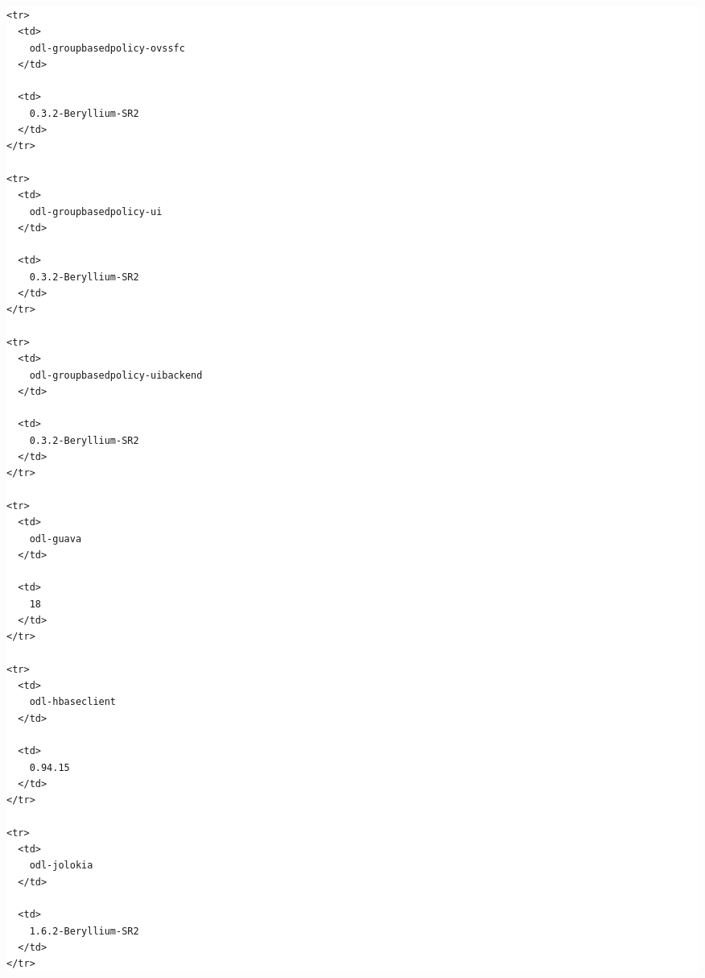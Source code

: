     <tr>
      <td>
        odl-groupbasedpolicy-ovssfc
      </td>
      
      <td>
        0.3.2-Beryllium-SR2
      </td>
    </tr>
    
    <tr>
      <td>
        odl-groupbasedpolicy-ui
      </td>
      
      <td>
        0.3.2-Beryllium-SR2
      </td>
    </tr>
    
    <tr>
      <td>
        odl-groupbasedpolicy-uibackend
      </td>
      
      <td>
        0.3.2-Beryllium-SR2
      </td>
    </tr>
    
    <tr>
      <td>
        odl-guava
      </td>
      
      <td>
        18
      </td>
    </tr>
    
    <tr>
      <td>
        odl-hbaseclient
      </td>
      
      <td>
        0.94.15
      </td>
    </tr>
    
    <tr>
      <td>
        odl-jolokia
      </td>
      
      <td>
        1.6.2-Beryllium-SR2
      </td>
    </tr>
    